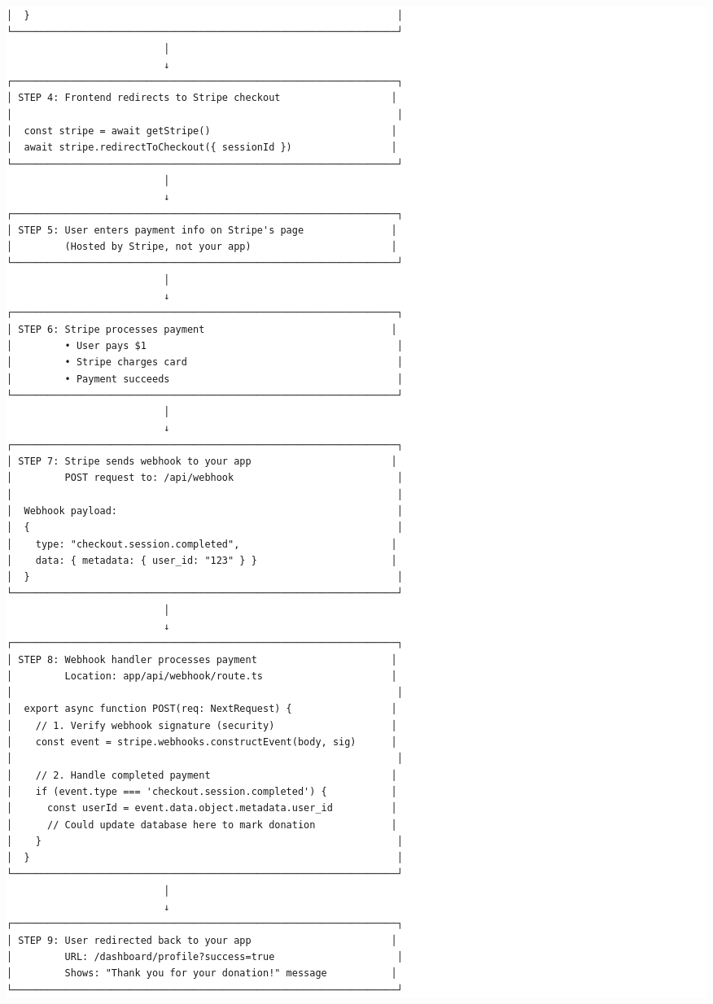 ```
│  }                                                               │
└──────────────────────────────────────────────────────────────────┘
                           │
                           ↓
┌──────────────────────────────────────────────────────────────────┐
│ STEP 4: Frontend redirects to Stripe checkout                   │
│                                                                  │
│  const stripe = await getStripe()                               │
│  await stripe.redirectToCheckout({ sessionId })                 │
└──────────────────────────────────────────────────────────────────┘
                           │
                           ↓
┌──────────────────────────────────────────────────────────────────┐
│ STEP 5: User enters payment info on Stripe's page               │
│         (Hosted by Stripe, not your app)                        │
└──────────────────────────────────────────────────────────────────┘
                           │
                           ↓
┌──────────────────────────────────────────────────────────────────┐
│ STEP 6: Stripe processes payment                                │
│         • User pays $1                                           │
│         • Stripe charges card                                    │
│         • Payment succeeds                                       │
└──────────────────────────────────────────────────────────────────┘
                           │
                           ↓
┌──────────────────────────────────────────────────────────────────┐
│ STEP 7: Stripe sends webhook to your app                        │
│         POST request to: /api/webhook                            │
│                                                                  │
│  Webhook payload:                                                │
│  {                                                               │
│    type: "checkout.session.completed",                          │
│    data: { metadata: { user_id: "123" } }                       │
│  }                                                               │
└──────────────────────────────────────────────────────────────────┘
                           │
                           ↓
┌──────────────────────────────────────────────────────────────────┐
│ STEP 8: Webhook handler processes payment                       │
│         Location: app/api/webhook/route.ts                      │
│                                                                  │
│  export async function POST(req: NextRequest) {                 │
│    // 1. Verify webhook signature (security)                    │
│    const event = stripe.webhooks.constructEvent(body, sig)      │
│                                                                  │
│    // 2. Handle completed payment                               │
│    if (event.type === 'checkout.session.completed') {           │
│      const userId = event.data.object.metadata.user_id          │
│      // Could update database here to mark donation             │
│    }                                                             │
│  }                                                               │
└──────────────────────────────────────────────────────────────────┘
                           │
                           ↓
┌──────────────────────────────────────────────────────────────────┐
│ STEP 9: User redirected back to your app                        │
│         URL: /dashboard/profile?success=true                     │
│         Shows: "Thank you for your donation!" message           │
└──────────────────────────────────────────────────────────────────┘
```
